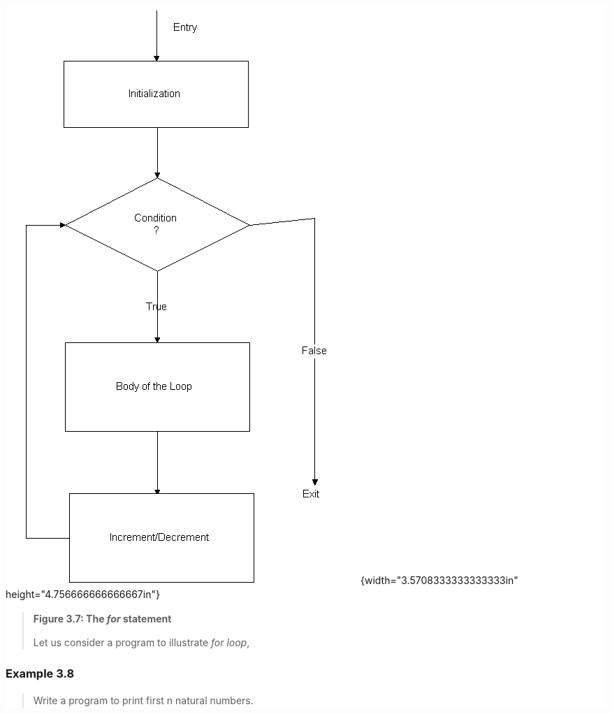 ![](./media/media/image22.png){width="3.5708333333333333in"
height="4.756666666666667in"}

> **Figure 3.7: The *for* statement**
>
> Let us consider a program to illustrate *for loop*,

### Example 3.8 

> Write a program to print first n natural numbers.
